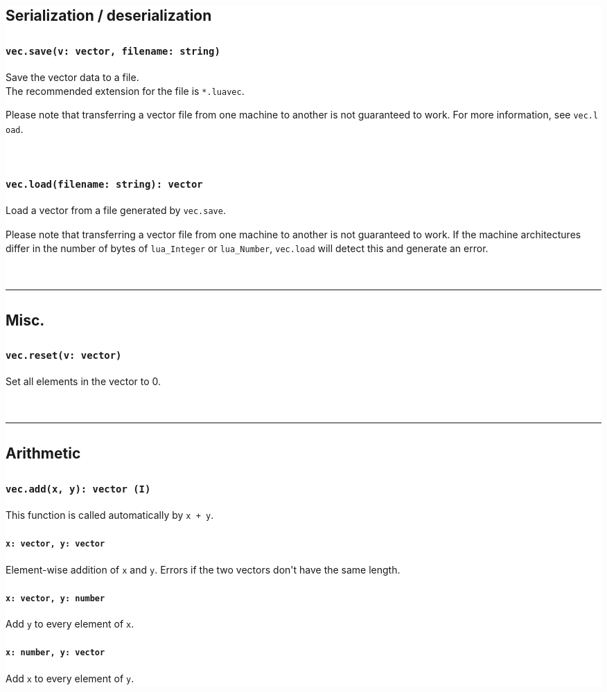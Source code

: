 
## Serialization / deserialization

### `vec.save(v: vector, filename: string)`

Save the vector data to a file.  
The recommended extension for the file is `*.luavec`.

Please note that transferring a vector file from one machine to another is
not guaranteed to work. For more information, see `vec.load`.

<br/>

### `vec.load(filename: string): vector`

Load a vector from a file generated by `vec.save`.

Please note that transferring a vector file from one machine to another is
not guaranteed to work. If the machine architectures differ in the number
of bytes of `lua_Integer` or `lua_Number`, `vec.load` will detect this and
generate an error.

<br/>

---

## Misc.

### `vec.reset(v: vector)`

Set all elements in the vector to 0.

<br/>

---

## Arithmetic

### `vec.add(x, y): vector (I)`

This function is called automatically by `x + y`.

#### `x: vector, y: vector`

Element-wise addition of `x` and `y`. Errors if the two vectors don't have the
same length.

#### `x: vector, y: number`

Add `y` to every element of `x`.

#### `x: number, y: vector`

Add `x` to every element of `y`.
